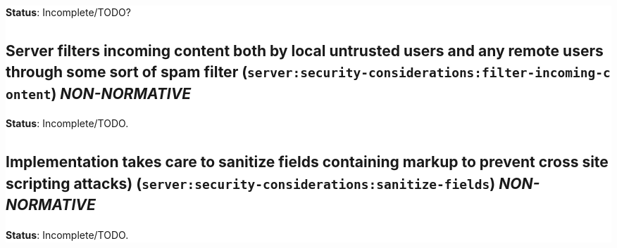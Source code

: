 **Status**: Incomplete/TODO?

## Server filters incoming content both by local untrusted users and any remote users through some sort of spam filter (`server:security-considerations:filter-incoming-content`) *NON-NORMATIVE* 

**Status**: Incomplete/TODO.

## Implementation takes care to sanitize fields containing markup to prevent cross site scripting attacks) (`server:security-considerations:sanitize-fields`) *NON-NORMATIVE* 

**Status**: Incomplete/TODO.